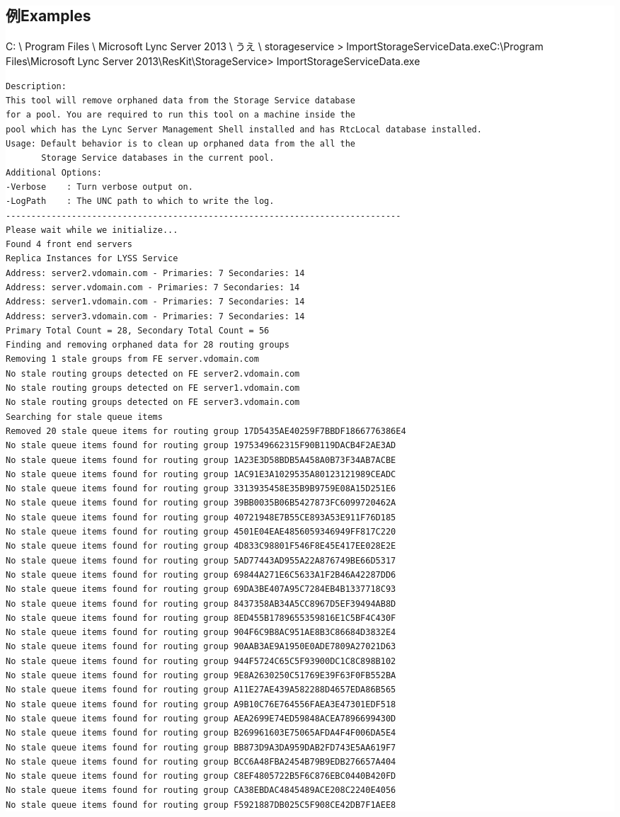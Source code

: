 </div>

<div>

## <a name="examples"></a><span data-ttu-id="da459-388">例</span><span class="sxs-lookup"><span data-stu-id="da459-388">Examples</span></span>

<span data-ttu-id="da459-389">C: \\ Program Files \\ Microsoft Lync Server 2013 \\ うえ \\ storageservice \> ImportStorageServiceData.exe</span><span class="sxs-lookup"><span data-stu-id="da459-389">C:\\Program Files\\Microsoft Lync Server 2013\\ResKit\\StorageService\> ImportStorageServiceData.exe</span></span>

    Description:
    This tool will remove orphaned data from the Storage Service database
    for a pool. You are required to run this tool on a machine inside the
    pool which has the Lync Server Management Shell installed and has RtcLocal database installed.
    Usage: Default behavior is to clean up orphaned data from the all the 
           Storage Service databases in the current pool.
    Additional Options:
    -Verbose    : Turn verbose output on.
    -LogPath    : The UNC path to which to write the log.
    ------------------------------------------------------------------------------
    Please wait while we initialize...
    Found 4 front end servers
    Replica Instances for LYSS Service
    Address: server2.vdomain.com - Primaries: 7 Secondaries: 14
    Address: server.vdomain.com - Primaries: 7 Secondaries: 14
    Address: server1.vdomain.com - Primaries: 7 Secondaries: 14
    Address: server3.vdomain.com - Primaries: 7 Secondaries: 14
    Primary Total Count = 28, Secondary Total Count = 56
    Finding and removing orphaned data for 28 routing groups
    Removing 1 stale groups from FE server.vdomain.com
    No stale routing groups detected on FE server2.vdomain.com
    No stale routing groups detected on FE server1.vdomain.com
    No stale routing groups detected on FE server3.vdomain.com
    Searching for stale queue items
    Removed 20 stale queue items for routing group 17D5435AE40259F7BBDF1866776386E4
    No stale queue items found for routing group 1975349662315F90B119DACB4F2AE3AD
    No stale queue items found for routing group 1A23E3D58BDB5A458A0B73F34AB7ACBE
    No stale queue items found for routing group 1AC91E3A1029535A80123121989CEADC
    No stale queue items found for routing group 3313935458E35B9B9759E08A15D251E6
    No stale queue items found for routing group 39BB0035B06B5427873FC6099720462A
    No stale queue items found for routing group 40721948E7B55CE893A53E911F76D185
    No stale queue items found for routing group 4501E04EAE4856059346949FF817C220
    No stale queue items found for routing group 4D833C98801F546F8E45E417EE028E2E
    No stale queue items found for routing group 5AD77443AD955A22A876749BE66D5317
    No stale queue items found for routing group 69844A271E6C5633A1F2B46A42287DD6
    No stale queue items found for routing group 69DA3BE407A95C7284EB4B1337718C93
    No stale queue items found for routing group 8437358AB34A5CC8967D5EF39494AB8D
    No stale queue items found for routing group 8ED455B1789655359816E1C5BF4C430F
    No stale queue items found for routing group 904F6C9B8AC951AE8B3C86684D3832E4
    No stale queue items found for routing group 90AAB3AE9A1950E0ADE7809A27021D63
    No stale queue items found for routing group 944F5724C65C5F93900DC1C8C898B102
    No stale queue items found for routing group 9E8A2630250C51769E39F63F0FB552BA
    No stale queue items found for routing group A11E27AE439A582288D4657EDA86B565
    No stale queue items found for routing group A9B10C76E764556FAEA3E47301EDF518
    No stale queue items found for routing group AEA2699E74ED59848ACEA7896699430D
    No stale queue items found for routing group B269961603E75065AFDA4F4F006DA5E4
    No stale queue items found for routing group BB873D9A3DA959DAB2FD743E5AA619F7
    No stale queue items found for routing group BCC6A48FBA2454B79B9EDB276657A404
    No stale queue items found for routing group C8EF4805722B5F6C876EBC0440B420FD
    No stale queue items found for routing group CA38EBDAC4845489ACE208C2240E4056
    No stale queue items found for routing group F5921887DB025C5F908CE42DB7F1AEE8